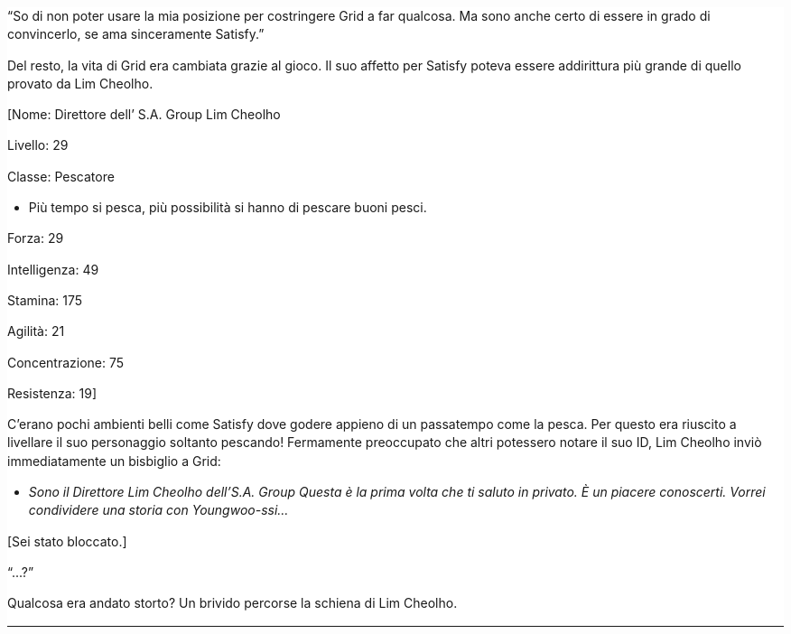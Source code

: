 
“So di non poter usare la mia posizione per costringere Grid a far qualcosa. Ma sono anche certo di essere in grado di convincerlo, se ama sinceramente Satisfy.”


Del resto, la vita di Grid era cambiata grazie al gioco. Il suo affetto per Satisfy poteva essere addirittura più grande di quello provato da Lim Cheolho.






[Nome: Direttore dell’ S.A. Group Lim Cheolho


Livello: 29


Classe: Pescatore


* Più tempo si pesca, più possibilità si hanno di pescare buoni pesci.


Forza: 29


Intelligenza: 49


Stamina: 175


Agilità: 21


Concentrazione: 75


Resistenza: 19]






C’erano pochi ambienti belli come Satisfy dove godere appieno di un passatempo come la pesca. Per questo era riuscito a livellare il suo personaggio soltanto pescando! Fermamente preoccupato che altri potessero notare il suo ID, Lim Cheolho inviò immediatamente un bisbiglio a Grid:


- <em>Sono il Direttore Lim Cheolho dell’S.A. Group Questa è la prima volta che ti saluto in privato. È un piacere conoscerti. Vorrei condividere una storia con Youngwoo-ssi…</em>


[Sei stato bloccato.]


“...?”


Qualcosa era andato storto? Un brivido percorse la schiena di Lim Cheolho.






***



